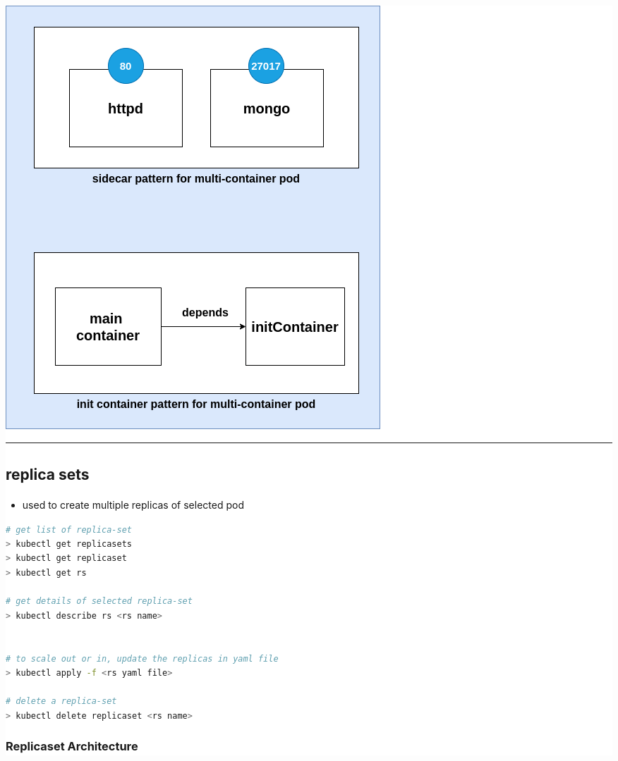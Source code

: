 ![alt text](images/k8s_sidecar_VS_initcontainer.png)  

---
## replica sets

  

- used to create multiple replicas of selected pod

  

```bash
# get list of replica-set
> kubectl get replicasets
> kubectl get replicaset
> kubectl get rs

# get details of selected replica-set
> kubectl describe rs <rs name>


# to scale out or in, update the replicas in yaml file
> kubectl apply -f <rs yaml file>

# delete a replica-set
> kubectl delete replicaset <rs name>
```
### Replicaset Architecture
